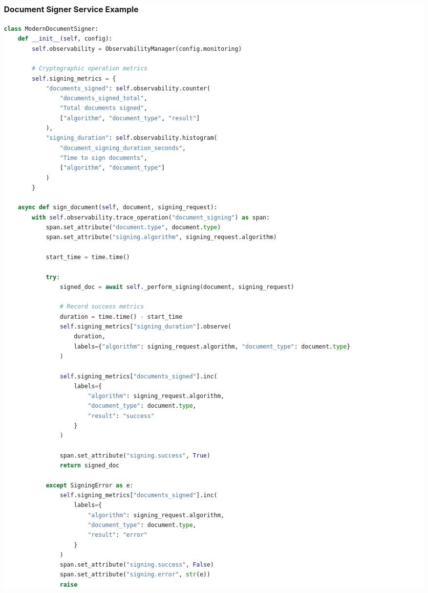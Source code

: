 
### Document Signer Service Example

```python  
class ModernDocumentSigner:
    def __init__(self, config):
        self.observability = ObservabilityManager(config.monitoring)
        
        # Cryptographic operation metrics
        self.signing_metrics = {
            "documents_signed": self.observability.counter(
                "documents_signed_total",
                "Total documents signed",
                ["algorithm", "document_type", "result"]
            ),
            "signing_duration": self.observability.histogram(
                "document_signing_duration_seconds", 
                "Time to sign documents",
                ["algorithm", "document_type"]
            )
        }
    
    async def sign_document(self, document, signing_request):
        with self.observability.trace_operation("document_signing") as span:
            span.set_attribute("document.type", document.type)
            span.set_attribute("signing.algorithm", signing_request.algorithm)
            
            start_time = time.time()
            
            try:
                signed_doc = await self._perform_signing(document, signing_request)
                
                # Record success metrics
                duration = time.time() - start_time
                self.signing_metrics["signing_duration"].observe(
                    duration, 
                    labels={"algorithm": signing_request.algorithm, "document_type": document.type}
                )
                
                self.signing_metrics["documents_signed"].inc(
                    labels={
                        "algorithm": signing_request.algorithm,
                        "document_type": document.type, 
                        "result": "success"
                    }
                )
                
                span.set_attribute("signing.success", True)
                return signed_doc
                
            except SigningError as e:
                self.signing_metrics["documents_signed"].inc(
                    labels={
                        "algorithm": signing_request.algorithm,
                        "document_type": document.type,
                        "result": "error"
                    }
                )
                span.set_attribute("signing.success", False)
                span.set_attribute("signing.error", str(e))
                raise
```
